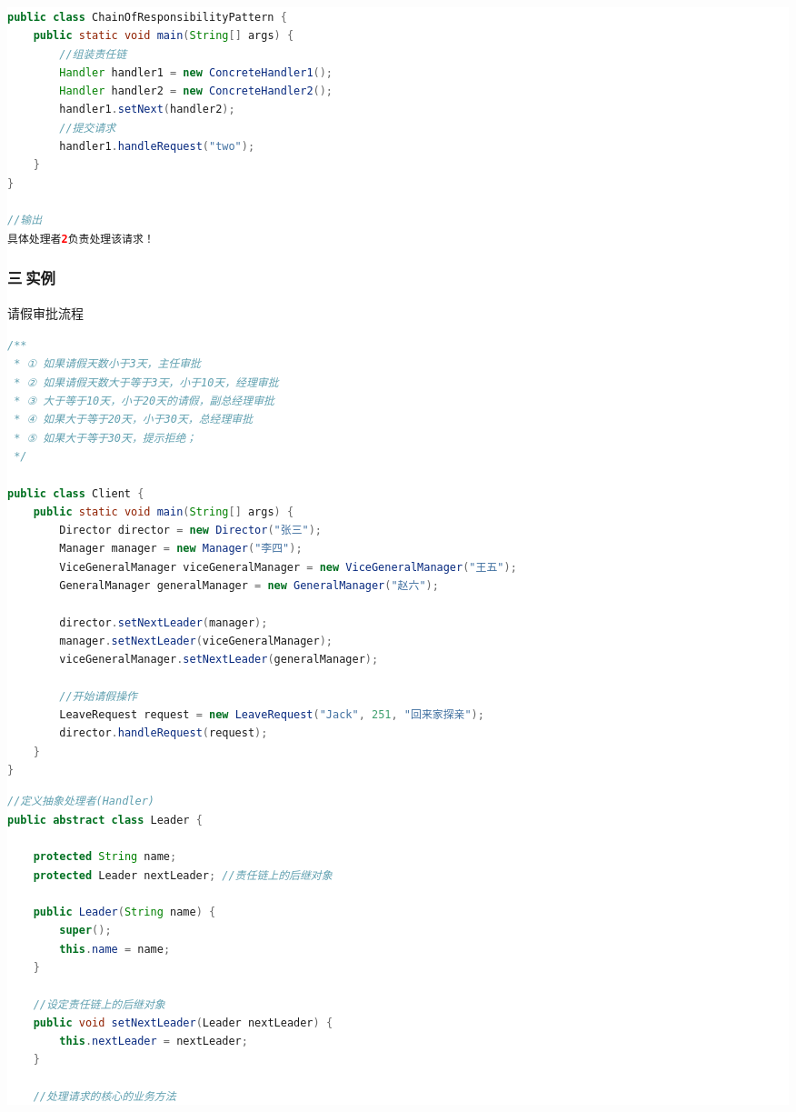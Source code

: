 ```java
public class ChainOfResponsibilityPattern {
    public static void main(String[] args) {
        //组装责任链
        Handler handler1 = new ConcreteHandler1();
        Handler handler2 = new ConcreteHandler2();
        handler1.setNext(handler2);
        //提交请求
        handler1.handleRequest("two");
    }
}

//输出
具体处理者2负责处理该请求！
```



### 三 实例

请假审批流程

```java
/**
 * ① 如果请假天数小于3天，主任审批
 * ② 如果请假天数大于等于3天，小于10天，经理审批
 * ③ 大于等于10天，小于20天的请假，副总经理审批
 * ④ 如果大于等于20天，小于30天，总经理审批
 * ⑤ 如果大于等于30天，提示拒绝；
 */

public class Client {
    public static void main(String[] args) {
        Director director = new Director("张三");
        Manager manager = new Manager("李四");
        ViceGeneralManager viceGeneralManager = new ViceGeneralManager("王五");
        GeneralManager generalManager = new GeneralManager("赵六");

        director.setNextLeader(manager);
        manager.setNextLeader(viceGeneralManager);
        viceGeneralManager.setNextLeader(generalManager);

        //开始请假操作
        LeaveRequest request = new LeaveRequest("Jack", 251, "回来家探亲");
        director.handleRequest(request);
    }
}
```

```java
//定义抽象处理者(Handler)
public abstract class Leader {

    protected String name;
    protected Leader nextLeader; //责任链上的后继对象

    public Leader(String name) {
        super();
        this.name = name;
    }

    //设定责任链上的后继对象
    public void setNextLeader(Leader nextLeader) {
        this.nextLeader = nextLeader;
    }

    //处理请求的核心的业务方法
```
